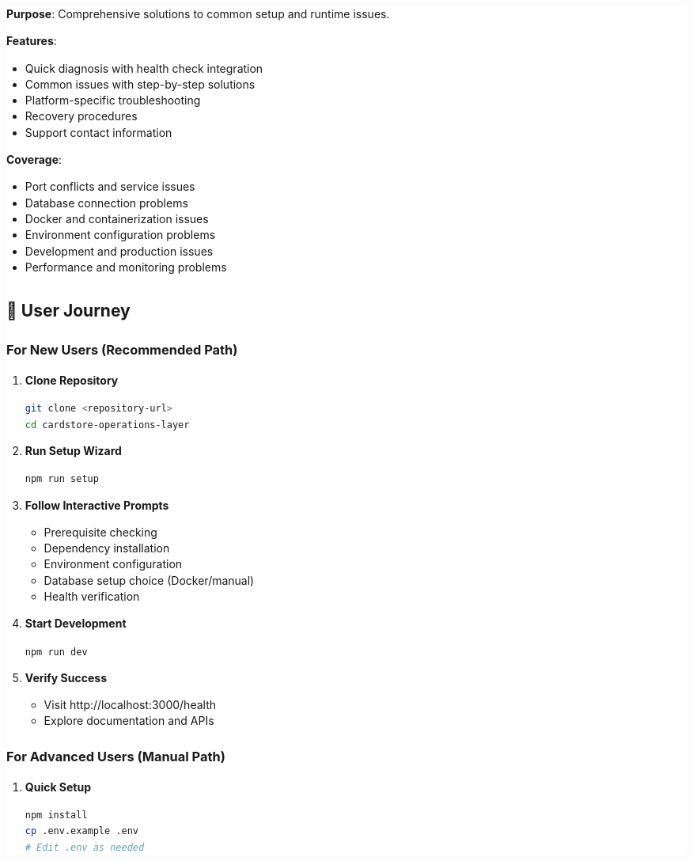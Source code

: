 **Purpose**: Comprehensive solutions to common setup and runtime issues.

**Features**:
- Quick diagnosis with health check integration
- Common issues with step-by-step solutions
- Platform-specific troubleshooting
- Recovery procedures
- Support contact information

**Coverage**:
- Port conflicts and service issues
- Database connection problems
- Docker and containerization issues
- Environment configuration problems
- Development and production issues
- Performance and monitoring problems

## 🎯 User Journey

### For New Users (Recommended Path)

1. **Clone Repository**
   ```bash
   git clone <repository-url>
   cd cardstore-operations-layer
   ```

2. **Run Setup Wizard**
   ```bash
   npm run setup
   ```

3. **Follow Interactive Prompts**
   - Prerequisite checking
   - Dependency installation
   - Environment configuration
   - Database setup choice (Docker/manual)
   - Health verification

4. **Start Development**
   ```bash
   npm run dev
   ```

5. **Verify Success**
   - Visit http://localhost:3000/health
   - Explore documentation and APIs

### For Advanced Users (Manual Path)

1. **Quick Setup**
   ```bash
   npm install
   cp .env.example .env
   # Edit .env as needed
   ```
